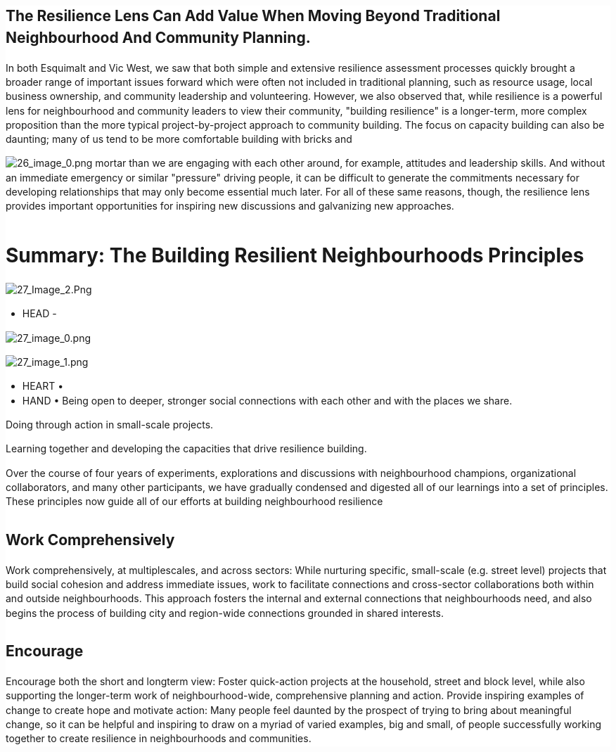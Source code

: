 ## The Resilience Lens Can Add Value When Moving Beyond Traditional Neighbourhood And Community Planning.

In both Esquimalt and Vic West, we saw that both simple and extensive resilience assessment processes quickly brought a broader range of important issues forward which were often not included in traditional planning, such as resource usage, local business ownership, and community leadership and volunteering. However, we also observed that, while resilience is a powerful lens for neighbourhood and community leaders to view their community, "building resilience" is a longer-term, more complex proposition than the more typical project-by-project approach to community building. The focus on capacity building can also be daunting; many of us tend to be more comfortable building with bricks and 

![26_image_0.png](26_image_0.png) mortar than we are engaging with each other around, for example, attitudes and leadership skills. And without an immediate emergency or similar "pressure" driving people, it can be difficult to generate the commitments necessary for developing relationships that may only become essential much later. For all of these same reasons, though, the resilience lens provides important opportunities for inspiring new discussions and galvanizing new approaches.

# Summary: The Building Resilient Neighbourhoods Principles

![27_Image_2.Png](27_Image_2.Png)

- HEAD - 

![27_image_0.png](27_image_0.png)

![27_image_1.png](27_image_1.png)

- HEART •
- HAND •
Being open to deeper, stronger social connections with each other and with the places we share.

 Doing through action in small-scale projects.

Learning together and developing the capacities that drive resilience building.

Over the course of four years of experiments, explorations and discussions with neighbourhood champions, organizational collaborators, and many other participants, we have gradually condensed and digested all of our learnings into a set of principles. These principles now guide all of our efforts at building neighbourhood resilience

## Work Comprehensively

Work comprehensively, at multiplescales, and across sectors: While nurturing specific, small-scale (e.g. street level) projects that build social cohesion and address immediate issues, work to facilitate connections and cross-sector collaborations both within and outside neighbourhoods. This approach fosters the internal and external connections that neighbourhoods need, and also begins the process of building city and region-wide connections grounded in shared interests. 

## Encourage

Encourage both the short and longterm view: Foster quick-action projects at the household, street and block level, while also supporting the longer-term work of neighbourhood-wide, comprehensive planning and action. Provide inspiring examples of change to create hope and motivate action: 
Many people feel daunted by the prospect of trying to bring about meaningful change, so it can be helpful and inspiring to draw on a myriad of varied examples, big and small, of people successfully working together to create resilience in neighbourhoods and communities.
